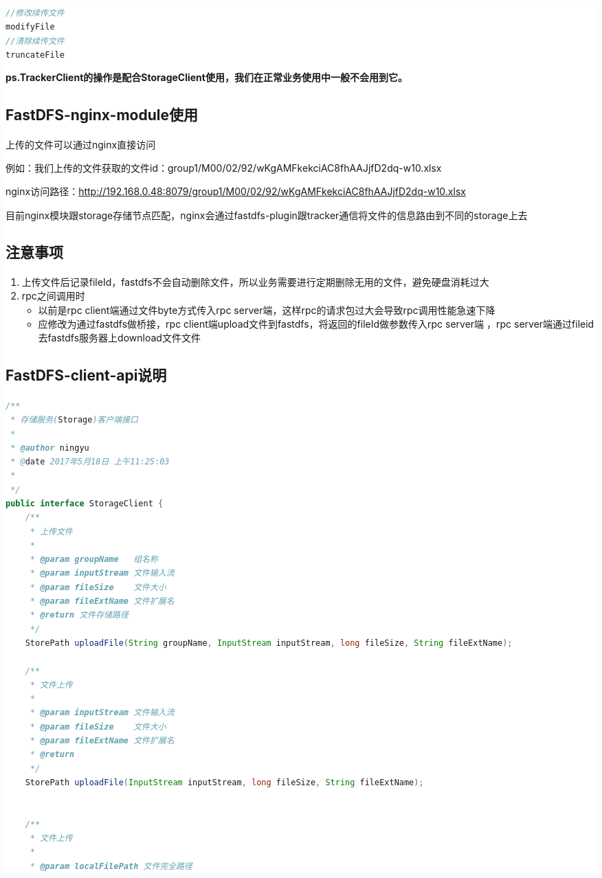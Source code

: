 ```java
//修改续传文件
modifyFile
//清除续传文件
truncateFile
```

**ps.TrackerClient的操作是配合StorageClient使用，我们在正常业务使用中一般不会用到它。**

## FastDFS-nginx-module使用

上传的文件可以通过nginx直接访问

例如：我们上传的文件获取的文件id：group1/M00/02/92/wKgAMFkekciAC8fhAAJjfD2dq-w10.xlsx

nginx访问路径：http://192.168.0.48:8079/group1/M00/02/92/wKgAMFkekciAC8fhAAJjfD2dq-w10.xlsx

目前nginx模块跟storage存储节点匹配，nginx会通过fastdfs-plugin跟tracker通信将文件的信息路由到不同的storage上去

## 注意事项

1. 上传文件后记录fileId，fastdfs不会自动删除文件，所以业务需要进行定期删除无用的文件，避免硬盘消耗过大
2. rpc之间调用时
	* 以前是rpc client端通过文件byte方式传入rpc server端，这样rpc的请求包过大会导致rpc调用性能急速下降
	* 应修改为通过fastdfs做桥接，rpc client端upload文件到fastdfs，将返回的fileId做参数传入rpc server端 ，rpc server端通过fileid去fastdfs服务器上download文件文件


## FastDFS-client-api说明

```java
/**
 * 存储服务(Storage)客户端接口
 * 
 * @author ningyu
 * @date 2017年5月18日 上午11:25:03
 *
 */
public interface StorageClient {
    /**
     * 上传文件
     *
     * @param groupName   组名称
     * @param inputStream 文件输入流
     * @param fileSize    文件大小
     * @param fileExtName 文件扩展名
     * @return 文件存储路径
     */
    StorePath uploadFile(String groupName, InputStream inputStream, long fileSize, String fileExtName);
     
    /**
     * 文件上传
     *
     * @param inputStream 文件输入流
     * @param fileSize    文件大小
     * @param fileExtName 文件扩展名
     * @return
     */
    StorePath uploadFile(InputStream inputStream, long fileSize, String fileExtName);
     
     
    /**
     * 文件上传
     *
     * @param localFilePath 文件完全路径
```